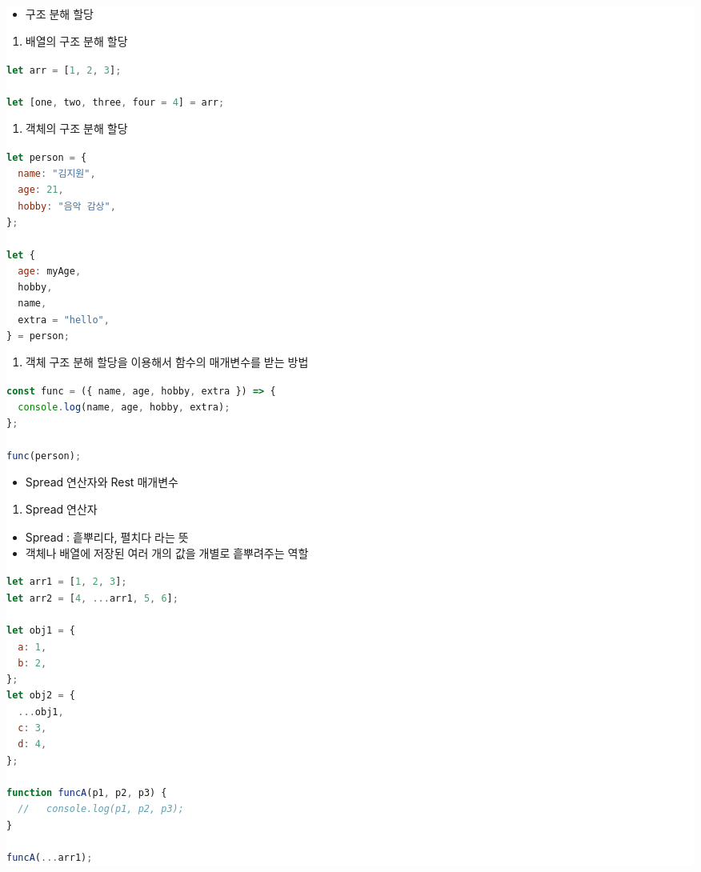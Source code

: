 - 구조 분해 할당
1. 배열의 구조 분해 할당

```jsx
let arr = [1, 2, 3];

let [one, two, three, four = 4] = arr;
```

1. 객체의 구조 분해 할당

```jsx
let person = {
  name: "김지원",
  age: 21,
  hobby: "음악 감상",
};

let {
  age: myAge,
  hobby,
  name,
  extra = "hello",
} = person;
```

1. 객체 구조 분해 할당을 이용해서 함수의 매개변수를 받는 방법

```jsx
const func = ({ name, age, hobby, extra }) => {
  console.log(name, age, hobby, extra);
};

func(person);
```

- Spread 연산자와 Rest 매개변수
1. Spread 연산자
- Spread : 흩뿌리다, 펼치다 라는 뜻
- 객체나 배열에 저장된 여러 개의 값을 개별로 흩뿌려주는 역할

```jsx
let arr1 = [1, 2, 3];
let arr2 = [4, ...arr1, 5, 6];

let obj1 = {
  a: 1,
  b: 2,
};
let obj2 = {
  ...obj1,
  c: 3,
  d: 4,
};

function funcA(p1, p2, p3) {
  //   console.log(p1, p2, p3);
}

funcA(...arr1);
```
